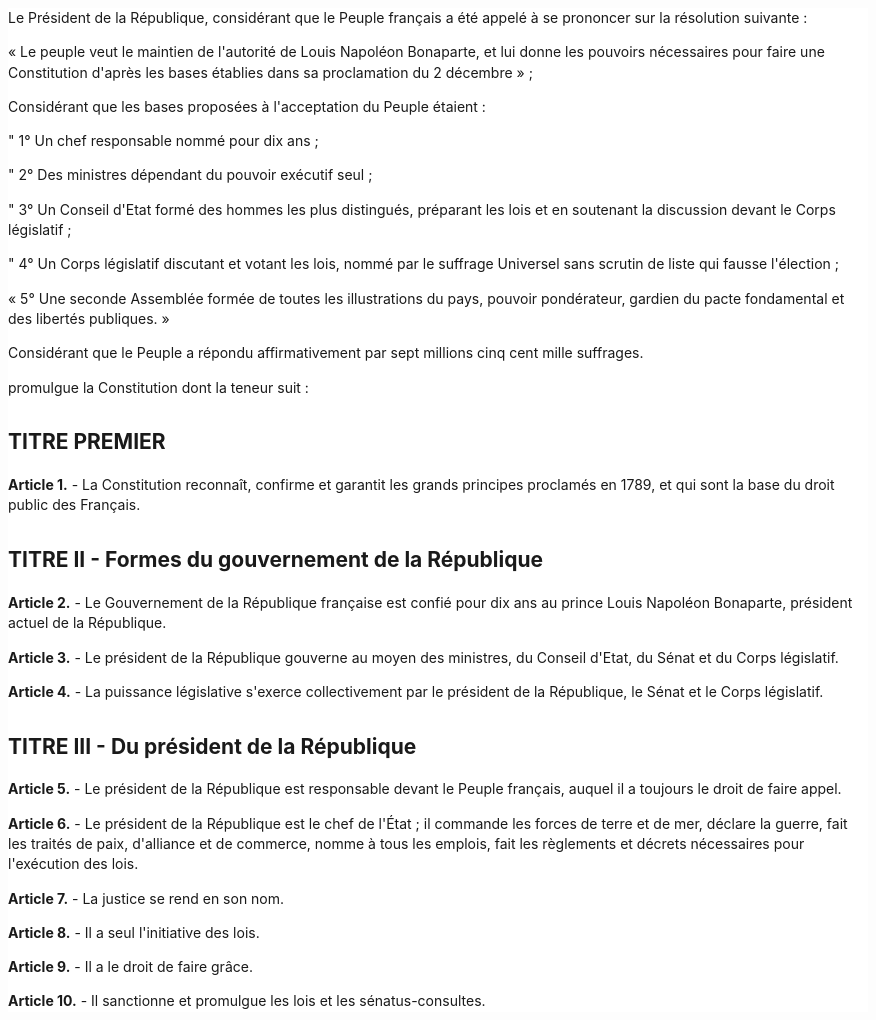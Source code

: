 Le Président de la République, considérant que le Peuple français a été appelé à se prononcer sur la résolution suivante :

« Le peuple veut le maintien de l'autorité de Louis Napoléon Bonaparte, et lui donne les pouvoirs nécessaires pour faire une Constitution d'après les bases établies dans sa proclamation du 2 décembre » ;

Considérant que les bases proposées à l'acceptation du Peuple étaient :

" 1° Un chef responsable nommé pour dix ans ;

" 2° Des ministres dépendant du pouvoir exécutif seul ;

" 3° Un Conseil d'Etat formé des hommes les plus distingués, préparant les lois et en soutenant la discussion devant le Corps législatif ;

" 4° Un Corps législatif discutant et votant les lois, nommé par le suffrage Universel sans scrutin de liste qui fausse l'élection ;

« 5° Une seconde Assemblée formée de toutes les illustrations du pays, pouvoir pondérateur, gardien du pacte fondamental et des libertés publiques. »

Considérant que le Peuple a répondu affirmativement par sept millions cinq cent mille suffrages.

promulgue la Constitution dont la teneur suit :

## TITRE PREMIER

**Article 1.** - La Constitution reconnaît, confirme et garantit les grands principes proclamés en 1789, et qui sont la base du droit public des Français.

## TITRE II - Formes du gouvernement de la République

**Article 2.** - Le Gouvernement de la République française est confié pour dix ans au prince Louis Napoléon Bonaparte, président actuel de la République.

**Article 3.** - Le président de la République gouverne au moyen des ministres, du Conseil d'Etat, du Sénat et du Corps législatif.

**Article 4.** - La puissance législative s'exerce collectivement par le président de la République, le Sénat et le Corps législatif.

## TITRE III - Du président de la République

**Article 5.** - Le président de la République est responsable devant le Peuple français, auquel il a toujours le droit de faire appel.

**Article 6.** - Le président de la République est le chef de l'État ; il commande les forces de terre et de mer, déclare la guerre, fait les traités de paix, d'alliance et de commerce, nomme à tous les emplois, fait les règlements et décrets nécessaires pour l'exécution des lois.

**Article 7.** - La justice se rend en son nom.

**Article 8.** - Il a seul l'initiative des lois.

**Article 9.** - Il a le droit de faire grâce.

**Article 10.** - Il sanctionne et promulgue les lois et les sénatus-consultes.
